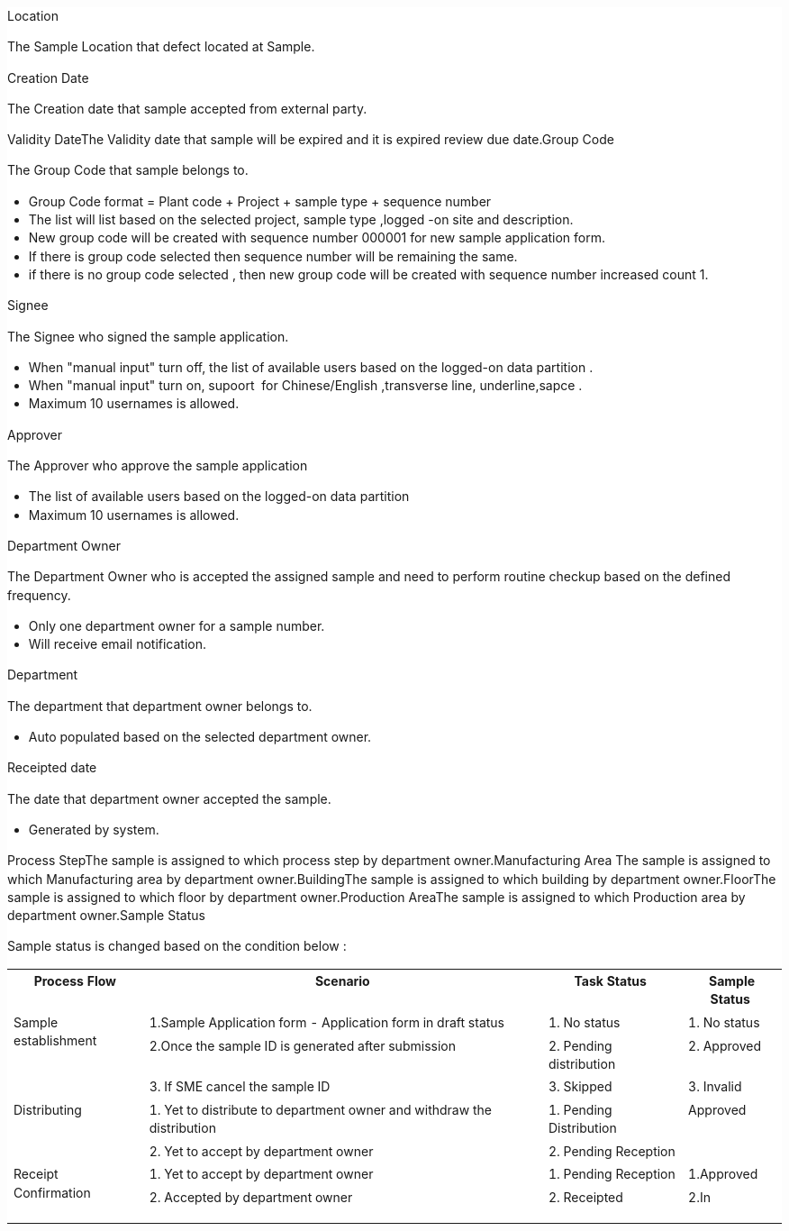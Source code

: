 Location</td><td style="text-align: left;" colspan="1" class="confluenceTd"><p>The Sample Location that defect located at Sample.</p></td></tr><tr><td style="text-align: left;" colspan="1" class="confluenceTd">Creation Date</td><td style="text-align: left;" colspan="1" class="confluenceTd"><p>The Creation date that sample accepted from external party. </p></td></tr><tr><td style="text-align: left;" colspan="1" class="confluenceTd">Validity Date</td><td style="text-align: left;" colspan="1" class="confluenceTd">The Validity date that sample will be expired and it is expired review due date.</td></tr><tr><td style="text-align: left;" colspan="1" class="confluenceTd">Group Code</td><td style="text-align: left;" colspan="1" class="confluenceTd"><p>The Group Code that sample belongs to. </p><ul style="text-align: left;"><li><span>Group Code format = Plant code + Project + sample type + sequence number</span></li><li><span>The list will list based on the selected project, sample type ,logged -on site and description.</span></li><li><span>New group code will be created with sequence number 000001 for new sample application form. </span></li><li><span>If there is group code selected then sequence number will be remaining the same.</span></li><li><span>if there is no group code selected , then new group code will be created with sequence number increased count 1.</span></li></ul></td></tr><tr><td style="text-align: left;" colspan="1" class="confluenceTd">Signee</td><td style="text-align: left;" colspan="1" class="confluenceTd"><p>The Signee who signed the sample application.</p><ul style="text-align: left;"><li><span>When "manual input" turn off, the list of available users based on the logged-on data partition .</span></li><li><span>When "manual input" turn on, supoort  for Chinese/English ,transverse line, underline,sapce .</span></li><li><span>Maximum 10 usernames is allowed.</span></li></ul></td></tr><tr><td style="text-align: left;" colspan="1" class="confluenceTd">Approver</td><td style="text-align: left;" colspan="1" class="confluenceTd"><p>The Approver who approve the sample application</p><ul style="text-align: left;"><li><span>The list of available users based on the logged-on data partition</span></li><li><span>Maximum 10 usernames is allowed.</span></li></ul></td></tr><tr><td colspan="1" class="confluenceTd">Department Owner </td><td colspan="1" class="confluenceTd"><p>The Department Owner who is accepted the assigned sample and need to perform routine checkup based on the defined frequency.</p><ul><li>Only one department owner for a sample number.</li><li>Will receive email notification.</li></ul></td></tr><tr><td colspan="1" class="confluenceTd">Department </td><td colspan="1" class="confluenceTd"><p>The department that department owner belongs to.</p><ul><li>Auto populated based on the selected department owner.</li></ul></td></tr><tr><td colspan="1" class="confluenceTd">Receipted date </td><td colspan="1" class="confluenceTd"><p>The date that department owner accepted the sample.</p><ul><li>Generated by system.</li></ul></td></tr><tr><td colspan="1" class="confluenceTd">Process Step</td><td colspan="1" class="confluenceTd">The sample is assigned to which process step by department owner.</td></tr><tr><td colspan="1" class="confluenceTd">Manufacturing Area </td><td colspan="1" class="confluenceTd">The sample is assigned to which Manufacturing area by department owner.</td></tr><tr><td colspan="1" class="confluenceTd">Building</td><td colspan="1" class="confluenceTd">The sample is assigned to which building by department owner.</td></tr><tr><td colspan="1" class="confluenceTd">Floor</td><td colspan="1" class="confluenceTd">The sample is assigned to which floor by department owner.</td></tr><tr><td colspan="1" class="confluenceTd">Production Area</td><td colspan="1" class="confluenceTd">The sample is assigned to which Production area by department owner.</td></tr><tr><td colspan="1" class="confluenceTd">Sample Status</td><td colspan="1" class="confluenceTd"><p>Sample status is changed based on the condition below :</p><div class="table-wrap"><table class="wrapped confluenceTable"><tbody><tr><th class="confluenceTh">Process Flow</th><th class="confluenceTh">Scenario</th><th class="confluenceTh">Task Status </th><th class="confluenceTh">Sample Status </th></tr><tr><td rowspan="3" class="confluenceTd">Sample establishment</td><td colspan="1" class="confluenceTd">1.Sample Application form - Application form in draft status</td><td colspan="1" class="confluenceTd">1. No status</td><td colspan="1" class="confluenceTd">1. No status</td></tr><tr><td colspan="1" class="confluenceTd">2.Once the sample ID is generated after submission</td><td colspan="1" class="confluenceTd">2. Pending distribution</td><td colspan="1" class="confluenceTd">2. Approved</td></tr><tr><td colspan="1" class="confluenceTd">3. If SME cancel the sample ID</td><td colspan="1" class="confluenceTd">3. Skipped</td><td colspan="1" class="confluenceTd">3. Invalid</td></tr><tr><td rowspan="2" class="confluenceTd">Distributing</td><td colspan="1" class="confluenceTd">1. Yet to distribute to department owner and withdraw the distribution</td><td colspan="1" class="confluenceTd">1. Pending Distribution</td><td rowspan="2" class="confluenceTd">Approved</td></tr><tr><td colspan="1" class="confluenceTd">2. Yet to accept by department owner</td><td colspan="1" class="confluenceTd">2. Pending Reception</td></tr><tr><td rowspan="3" class="confluenceTd">Receipt Confirmation</td><td colspan="1" class="confluenceTd">1. Yet to accept by department owner</td><td colspan="1" class="confluenceTd">1. Pending Reception</td><td colspan="1" class="confluenceTd">1.Approved</td></tr><tr><td colspan="1" class="confluenceTd">2. Accepted by department owner</td><td colspan="1" class="confluenceTd">2. Receipted</td><td colspan="1" class="confluenceTd">2.In